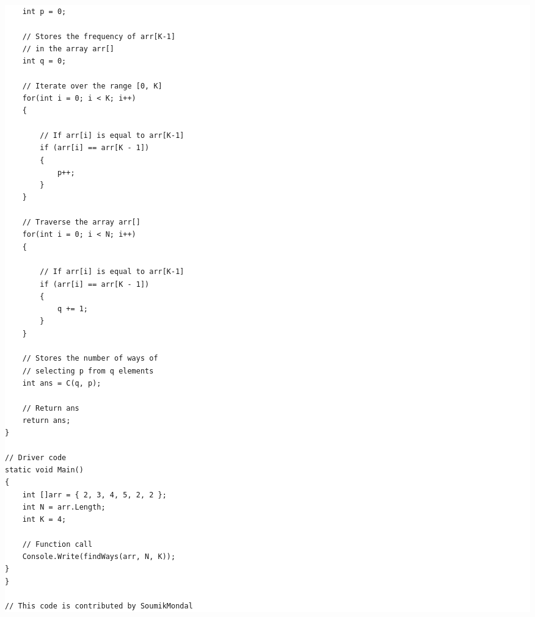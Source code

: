 ```
    int p = 0;

    // Stores the frequency of arr[K-1]
    // in the array arr[]
    int q = 0;

    // Iterate over the range [0, K]
    for(int i = 0; i < K; i++)
    {

        // If arr[i] is equal to arr[K-1]
        if (arr[i] == arr[K - 1])
        {
            p++;
        }
    }

    // Traverse the array arr[]
    for(int i = 0; i < N; i++)
    {

        // If arr[i] is equal to arr[K-1]
        if (arr[i] == arr[K - 1])
        {
            q += 1;
        }
    }

    // Stores the number of ways of
    // selecting p from q elements
    int ans = C(q, p);

    // Return ans
    return ans;
}

// Driver code
static void Main()
{
    int []arr = { 2, 3, 4, 5, 2, 2 };
    int N = arr.Length;
    int K = 4;

    // Function call
    Console.Write(findWays(arr, N, K));
}
}

// This code is contributed by SoumikMondal
```
